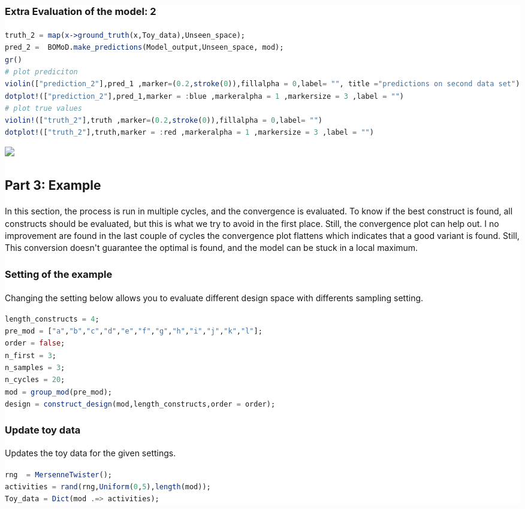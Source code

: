 ### Extra Evaluation of the model: 2

````julia
truth_2 = map(x->ground_truth(x,Toy_data),Unseen_space);
pred_2 =  BOMoD.make_predictions(Model_output,Unseen_space, mod);
gr()
# plot prediciton
violin(["prediction_2"],pred_1 ,marker=(0.2,stroke(0)),fillalpha = 0,label= "", title ="predictions on second data set")
dotplot!(["prediction_2"],pred_1,marker = :blue ,markeralpha = 1 ,markersize = 3 ,label = "")
# plot true values
violin!(["truth_2"],truth ,marker=(0.2,stroke(0)),fillalpha = 0,label= "")
dotplot!(["truth_2"],truth,marker = :red ,markeralpha = 1 ,markersize = 3 ,label = "")
````


![](figures/linear_example_2_17_1.png)



## Part 3: Example

In this section, the process is run in multiple cycles, and the convergence is evaluated.
To know if the best construct is found, all constructs should be evaluated, but this is what we try to avoid in the first place. Still, the convergence plot can help out. I no improvement are found in the last couple of cycles the convergence plot flattens which indicates that a good variant is found.
Still, This conversion doesn't guarantee the optimal is found, and the model can be stuck in a local maximum.

### Setting of the example

Changing the setting below allows you to evaluate different design space with differents sampling setting.

````julia
length_constructs = 4;
pre_mod = ["a","b","c","d","e","f","g","h","i","j","k","l"];
order = false;
n_first = 3;
n_samples = 3;
n_cycles = 20;
mod = group_mod(pre_mod);
design = construct_design(mod,length_constructs,order = order);
````




### Update toy data

Updates the toy data for the given settings.
````julia
rng  = MersenneTwister();
activities = rand(rng,Uniform(0,5),length(mod));
Toy_data = Dict(mod .=> activities);
````

